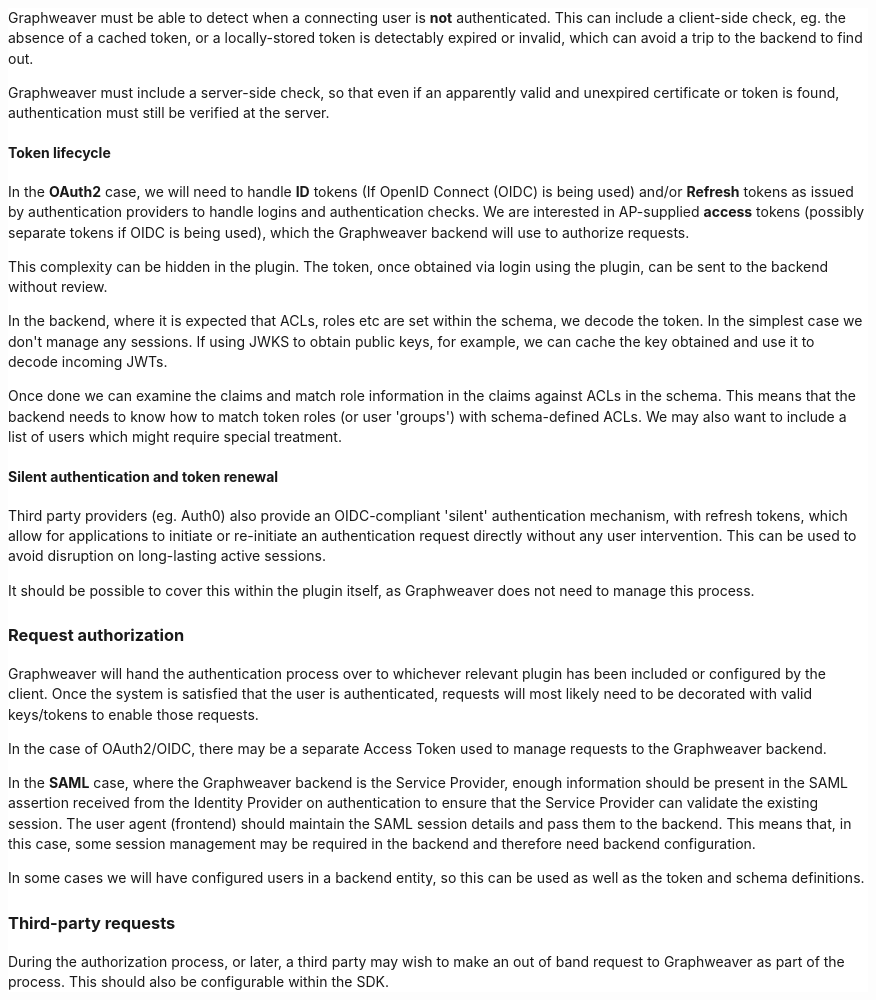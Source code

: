 Graphweaver must be able to detect when a connecting user is **not** authenticated. This can include a client-side check, eg. the absence of a cached token, or a locally-stored token is detectably expired or invalid, which can avoid a trip to the backend to find out. 

Graphweaver must include a server-side check, so that even if an apparently valid and unexpired certificate or token is found, authentication must still be verified at the server.

#### Token lifecycle

In the **OAuth2** case, we will need to handle **ID** tokens (If OpenID Connect (OIDC) is being used) and/or **Refresh** tokens as issued by authentication providers to handle logins and authentication checks. We are interested in AP-supplied **access** tokens (possibly separate tokens if OIDC is being used), which the Graphweaver backend will use to authorize requests. 

This complexity can be hidden in the plugin. The token, once obtained via login using the plugin, can be sent to the backend without review.

In the backend, where it is expected that ACLs, roles etc are set within the schema, we decode the token. In the simplest case we don't manage any sessions. If using JWKS to obtain public keys, for example, we can cache the key obtained and use it to decode incoming JWTs.

Once done we can examine the claims and match role information in the claims against ACLs in the schema. This means that the backend needs to know how to match token roles (or user 'groups') with schema-defined ACLs. We may also want to include a list of users which might require special treatment. 

#### Silent authentication and token renewal

Third party providers (eg. Auth0) also provide an OIDC-compliant 'silent' authentication mechanism, with refresh tokens, which allow for applications to initiate or re-initiate an authentication request directly without any user intervention. This can be used to avoid disruption on long-lasting active sessions.

It should be possible to cover this within the plugin itself, as Graphweaver does not need to manage this process.

### Request authorization

Graphweaver will hand the authentication process over to whichever relevant plugin has been included or configured by the client. Once the system is satisfied that the user is authenticated, requests will most likely need to be decorated with valid keys/tokens to enable those requests. 

In the case of OAuth2/OIDC, there may be a separate Access Token used to manage requests to the Graphweaver backend. 

In the **SAML** case, where the Graphweaver backend is the Service Provider, enough information should be present in the SAML assertion received from the Identity Provider on authentication to ensure that the Service Provider can validate the existing session. The user agent (frontend) should maintain the SAML session details and pass them to the backend. This means that, in this case, some session management may be required in the backend and therefore need backend configuration.

In some cases we will have configured users in a backend entity, so this can be used as well as the token and schema definitions.

### Third-party requests

During the authorization process, or later, a third party may wish to make an out of band request to Graphweaver as part of the process. This should also be configurable within the SDK.
